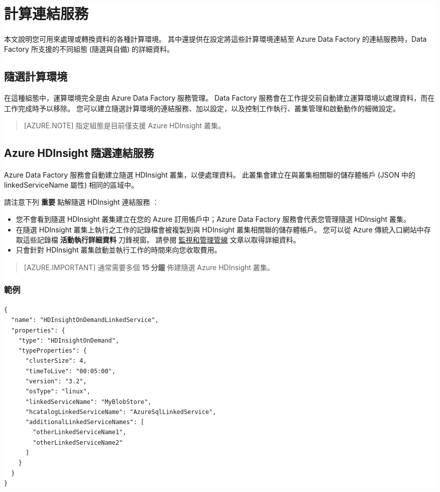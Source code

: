 <properties
    pageTitle="計算連結服務 | Microsoft Azure"
    description="了解您可以在 Azure Data Factory 管線中用來轉換/處理資料的運算環境。"
    services="data-factory"
    documentationCenter=""
    authors="spelluru"
    manager="jhubbard"
    editor="monicar"/>

<tags
    ms.service="data-factory"
    ms.workload="data-services"
    ms.tgt_pltfrm="na"
    ms.devlang="na"
    ms.topic="article"
    ms.date="12/10/2015"
    ms.author="spelluru"/>

# 計算連結服務

本文說明您可用來處理或轉換資料的各種計算環境。 其中還提供在設定將這些計算環境連結至 Azure Data Factory 的連結服務時，Data Factory 所支援的不同組態 (隨選與自備) 的詳細資料。

## 隨選計算環境

在這種組態中，運算環境完全是由 Azure Data Factory 服務管理。 Data Factory 服務會在工作提交前自動建立運算環境以處理資料，而在工作完成時予以移除。 您可以建立隨選計算環境的連結服務、加以設定，以及控制工作執行、叢集管理和啟動動作的細微設定。

> [AZURE.NOTE] 指定組態是目前僅支援 Azure HDInsight 叢集。

## Azure HDInsight 隨選連結服務

Azure Data Factory 服務會自動建立隨選 HDInsight 叢集，以便處理資料。 此叢集會建立在與叢集相關聯的儲存體帳戶 (JSON 中的 linkedServiceName 屬性) 相同的區域中。

請注意下列 **重要** 點解隨選 HDInsight 連結服務 ︰

- 您不會看到隨選 HDInsight 叢集建立在您的 Azure 訂用帳戶中；Azure Data Factory 服務會代表您管理隨選 HDInsight 叢集。
- 在隨選 HDInsight 叢集上執行之工作的記錄檔會被複製到與 HDInsight 叢集相關聯的儲存體帳戶。 您可以從 Azure 傳統入口網站中存取這些記錄檔 **活動執行詳細資料** 刀鋒視窗。 請參閱 [監視和管理管線](data-factory-monitor-manage-pipelines.md) 文章以取得詳細資料。
- 只會針對 HDInsight 叢集啟動並執行工作的時間來向您收取費用。

> [AZURE.IMPORTANT] 通常需要多個 **15 分鐘** 佈建隨選 Azure HDInsight 叢集。

### 範例

    {
      "name": "HDInsightOnDemandLinkedService",
      "properties": {
        "type": "HDInsightOnDemand",
        "typeProperties": {
          "clusterSize": 4,
          "timeToLive": "00:05:00",
          "version": "3.2",
          "osType": "linux",
          "linkedServiceName": "MyBlobStore",
          "hcatalogLinkedServiceName": "AzureSqlLinkedService",
          "additionalLinkedServiceNames": [
            "otherLinkedServiceName1",
            "otherLinkedServiceName2"
          ]
        }
      }
    }
